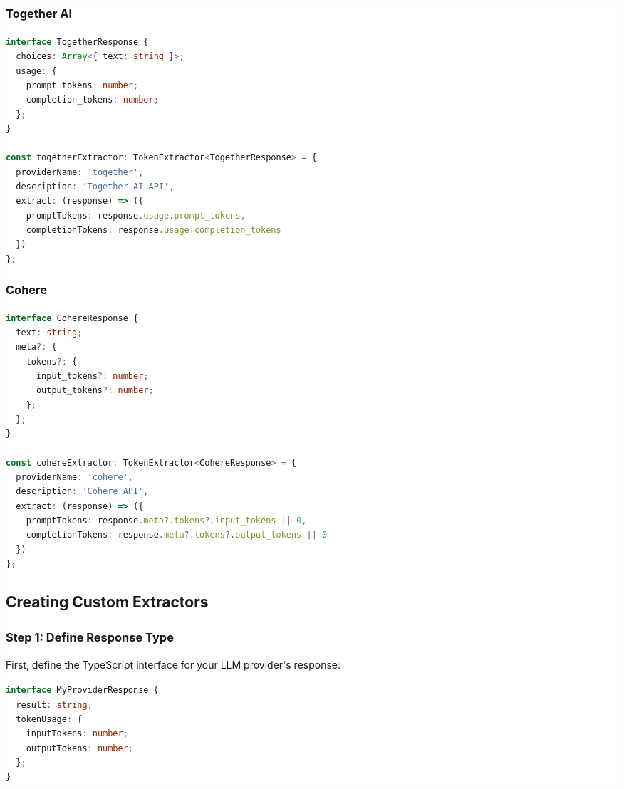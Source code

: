 ### Together AI

```typescript
interface TogetherResponse {
  choices: Array<{ text: string }>;
  usage: {
    prompt_tokens: number;
    completion_tokens: number;
  };
}

const togetherExtractor: TokenExtractor<TogetherResponse> = {
  providerName: 'together',
  description: 'Together AI API',
  extract: (response) => ({
    promptTokens: response.usage.prompt_tokens,
    completionTokens: response.usage.completion_tokens
  })
};
```

### Cohere

```typescript
interface CohereResponse {
  text: string;
  meta?: {
    tokens?: {
      input_tokens?: number;
      output_tokens?: number;
    };
  };
}

const cohereExtractor: TokenExtractor<CohereResponse> = {
  providerName: 'cohere',
  description: 'Cohere API',
  extract: (response) => ({
    promptTokens: response.meta?.tokens?.input_tokens || 0,
    completionTokens: response.meta?.tokens?.output_tokens || 0
  })
};
```

## Creating Custom Extractors

### Step 1: Define Response Type

First, define the TypeScript interface for your LLM provider's response:

```typescript
interface MyProviderResponse {
  result: string;
  tokenUsage: {
    inputTokens: number;
    outputTokens: number;
  };
}
```
